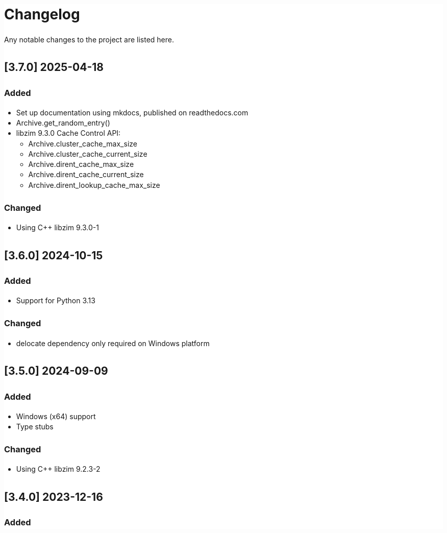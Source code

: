# Changelog

Any notable changes to the project are listed here.



## [3.7.0] 2025-04-18

### Added

- Set up documentation using mkdocs, published on readthedocs.com
- Archive.get_random_entry()
- libzim 9.3.0 Cache Control API:
    - Archive.cluster_cache_max_size
    - Archive.cluster_cache_current_size
    - Archive.dirent_cache_max_size
    - Archive.dirent_cache_current_size
    - Archive.dirent_lookup_cache_max_size

### Changed

- Using C++ libzim 9.3.0-1



## [3.6.0] 2024-10-15

### Added

- Support for Python 3.13

### Changed

- delocate dependency only required on Windows platform



## [3.5.0] 2024-09-09

### Added

- Windows (x64) support
- Type stubs

### Changed

- Using C++ libzim 9.2.3-2



## [3.4.0] 2023-12-16

### Added
